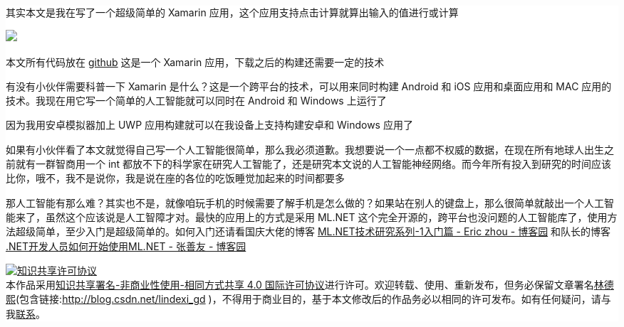 其实本文是我在写了一个超级简单的 Xamarin 应用，这个应用支持点击计算就算出输入的值进行或计算



![](http://image.acmx.xyz/lindexi%2F20202252136498502.jpg)

本文所有代码放在 [github](https://github.com/lindexi/lindexi_gd/tree/6ffd44b95d97f1956a2afb68a41b7443ff9eb6eb/JardalllojoHayeajemjuli) 这是一个 Xamarin 应用，下载之后的构建还需要一定的技术

有没有小伙伴需要科普一下 Xamarin 是什么？这是一个跨平台的技术，可以用来同时构建 Android 和 iOS 应用和桌面应用和 MAC 应用的技术。我现在用它写一个简单的人工智能就可以同时在 Android 和 Windows 上运行了

因为我用安卓模拟器加上 UWP 应用构建就可以在我设备上支持构建安卓和 Windows 应用了

如果有小伙伴看了本文就觉得自己写一个人工智能很简单，那么我必须道歉。我想要说一个一点都不权威的数据，在现在所有地球人出生之前就有一群智商用一个 int 都放不下的科学家在研究人工智能了，还是研究本文说的人工智能神经网络。而今年所有投入到研究的时间应该比你，哦不，我不是说你，我是说在座的各位的吃饭睡觉加起来的时间都要多

那人工智能有那么难？其实也不是，就像咱玩手机的时候需要了解手机是怎么做的？如果站在别人的键盘上，那么很简单就敲出一个人工智能来了，虽然这个应该说是人工智障才对。最快的应用上的方式是采用 ML.NET 这个完全开源的，跨平台也没问题的人工智能库了，使用方法超级简单，至少入门是超级简单的。如何入门还请看国庆大佬的博客 [ML.NET技术研究系列-1入门篇 - Eric zhou - 博客园](https://www.cnblogs.com/tianqing/p/11071864.html) 和队长的博客 [.NET开发人员如何开始使用ML.NET - 张善友 - 博客园](https://www.cnblogs.com/shanyou/p/10890949.html)





<a rel="license" href="http://creativecommons.org/licenses/by-nc-sa/4.0/"><img alt="知识共享许可协议" style="border-width:0" src="https://licensebuttons.net/l/by-nc-sa/4.0/88x31.png" /></a><br />本作品采用<a rel="license" href="http://creativecommons.org/licenses/by-nc-sa/4.0/">知识共享署名-非商业性使用-相同方式共享 4.0 国际许可协议</a>进行许可。欢迎转载、使用、重新发布，但务必保留文章署名[林德熙](http://blog.csdn.net/lindexi_gd)(包含链接:http://blog.csdn.net/lindexi_gd )，不得用于商业目的，基于本文修改后的作品务必以相同的许可发布。如有任何疑问，请与我[联系](mailto:lindexi_gd@163.com)。